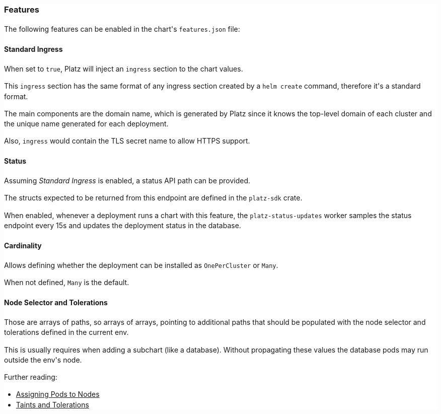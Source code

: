 ### Features

The following features can be enabled in the chart's `features.json` file:

#### Standard Ingress

When set to `true`, Platz will inject an `ingress` section to the chart values.

This `ingress` section has the same format of any ingress section created by a `helm create` command, therefore it's a standard format.

The main components are the domain name, which is generated by Platz since it knows the top-level domain of each cluster and the unique name generated for each deployment.

Also, `ingress` would contain the TLS secret name to allow HTTPS support.

#### Status

Assuming *Standard Ingress* is enabled, a status API path can be provided.

The structs expected to be returned from this endpoint are defined in the `platz-sdk` crate.

When enabled, whenever a deployment runs a chart with this feature, the `platz-status-updates` worker samples the status endpoint every 15s and updates the deployment status in the database.

#### Cardinality

Allows defining whether the deployment can be installed as `OnePerCluster` or `Many`.

When not defined, `Many` is the default.

#### Node Selector and Tolerations

Those are arrays of paths, so arrays of arrays, pointing to additional paths that should be populated with the node selector and tolerations defined in the current env.

This is usually requires when adding a subchart (like a database). Without propagating these values the database pods may run outside the env's node.

Further reading:

* [Assigning Pods to Nodes](https://kubernetes.io/docs/concepts/scheduling-eviction/assign-pod-node/)
* [Taints and Tolerations](https://kubernetes.io/docs/concepts/scheduling-eviction/taint-and-toleration/)
